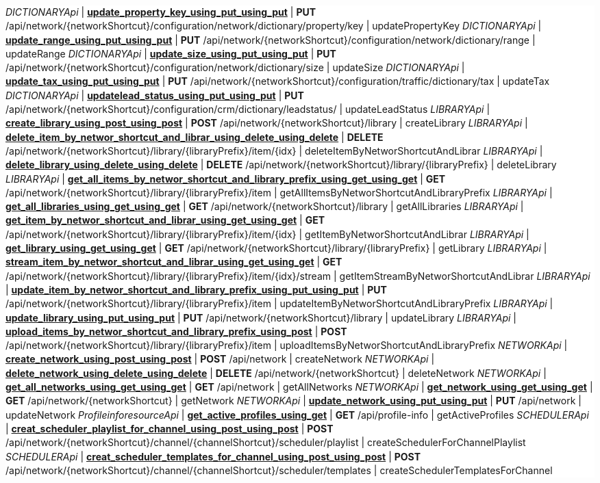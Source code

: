 *DICTIONARYApi* | [**update_property_key_using_put_using_put**](docs/DICTIONARYApi.md#update_property_key_using_put_using_put) | **PUT** /api/network/{networkShortcut}/configuration/network/dictionary/property/key | updatePropertyKey
*DICTIONARYApi* | [**update_range_using_put_using_put**](docs/DICTIONARYApi.md#update_range_using_put_using_put) | **PUT** /api/network/{networkShortcut}/configuration/network/dictionary/range | updateRange
*DICTIONARYApi* | [**update_size_using_put_using_put**](docs/DICTIONARYApi.md#update_size_using_put_using_put) | **PUT** /api/network/{networkShortcut}/configuration/network/dictionary/size | updateSize
*DICTIONARYApi* | [**update_tax_using_put_using_put**](docs/DICTIONARYApi.md#update_tax_using_put_using_put) | **PUT** /api/network/{networkShortcut}/configuration/traffic/dictionary/tax | updateTax
*DICTIONARYApi* | [**updatelead_status_using_put_using_put**](docs/DICTIONARYApi.md#updatelead_status_using_put_using_put) | **PUT** /api/network/{networkShortcut}/configuration/crm/dictionary/leadstatus/ | updateLeadStatus
*LIBRARYApi* | [**create_library_using_post_using_post**](docs/LIBRARYApi.md#create_library_using_post_using_post) | **POST** /api/network/{networkShortcut}/library | createLibrary
*LIBRARYApi* | [**delete_item_by_networ_shortcut_and_librar_using_delete_using_delete**](docs/LIBRARYApi.md#delete_item_by_networ_shortcut_and_librar_using_delete_using_delete) | **DELETE** /api/network/{networkShortcut}/library/{libraryPrefix}/item/{idx} | deleteItemByNetworShortcutAndLibrar
*LIBRARYApi* | [**delete_library_using_delete_using_delete**](docs/LIBRARYApi.md#delete_library_using_delete_using_delete) | **DELETE** /api/network/{networkShortcut}/library/{libraryPrefix} | deleteLibrary
*LIBRARYApi* | [**get_all_items_by_networ_shortcut_and_library_prefix_using_get_using_get**](docs/LIBRARYApi.md#get_all_items_by_networ_shortcut_and_library_prefix_using_get_using_get) | **GET** /api/network/{networkShortcut}/library/{libraryPrefix}/item | getAllItemsByNetworShortcutAndLibraryPrefix
*LIBRARYApi* | [**get_all_libraries_using_get_using_get**](docs/LIBRARYApi.md#get_all_libraries_using_get_using_get) | **GET** /api/network/{networkShortcut}/library | getAllLibraries
*LIBRARYApi* | [**get_item_by_networ_shortcut_and_librar_using_get_using_get**](docs/LIBRARYApi.md#get_item_by_networ_shortcut_and_librar_using_get_using_get) | **GET** /api/network/{networkShortcut}/library/{libraryPrefix}/item/{idx} | getItemByNetworShortcutAndLibrar
*LIBRARYApi* | [**get_library_using_get_using_get**](docs/LIBRARYApi.md#get_library_using_get_using_get) | **GET** /api/network/{networkShortcut}/library/{libraryPrefix} | getLibrary
*LIBRARYApi* | [**stream_item_by_networ_shortcut_and_librar_using_get_using_get**](docs/LIBRARYApi.md#stream_item_by_networ_shortcut_and_librar_using_get_using_get) | **GET** /api/network/{networkShortcut}/library/{libraryPrefix}/item/{idx}/stream | getItemStreamByNetworShortcutAndLibrar
*LIBRARYApi* | [**update_item_by_networ_shortcut_and_library_prefix_using_put_using_put**](docs/LIBRARYApi.md#update_item_by_networ_shortcut_and_library_prefix_using_put_using_put) | **PUT** /api/network/{networkShortcut}/library/{libraryPrefix}/item | updateItemByNetworShortcutAndLibraryPrefix
*LIBRARYApi* | [**update_library_using_put_using_put**](docs/LIBRARYApi.md#update_library_using_put_using_put) | **PUT** /api/network/{networkShortcut}/library | updateLibrary
*LIBRARYApi* | [**upload_items_by_networ_shortcut_and_library_prefix_using_post**](docs/LIBRARYApi.md#upload_items_by_networ_shortcut_and_library_prefix_using_post) | **POST** /api/network/{networkShortcut}/library/{libraryPrefix}/item | uploadItemsByNetworShortcutAndLibraryPrefix
*NETWORKApi* | [**create_network_using_post_using_post**](docs/NETWORKApi.md#create_network_using_post_using_post) | **POST** /api/network | createNetwork
*NETWORKApi* | [**delete_network_using_delete_using_delete**](docs/NETWORKApi.md#delete_network_using_delete_using_delete) | **DELETE** /api/network/{networkShortcut} | deleteNetwork
*NETWORKApi* | [**get_all_networks_using_get_using_get**](docs/NETWORKApi.md#get_all_networks_using_get_using_get) | **GET** /api/network | getAllNetworks
*NETWORKApi* | [**get_network_using_get_using_get**](docs/NETWORKApi.md#get_network_using_get_using_get) | **GET** /api/network/{networkShortcut} | getNetwork
*NETWORKApi* | [**update_network_using_put_using_put**](docs/NETWORKApi.md#update_network_using_put_using_put) | **PUT** /api/network | updateNetwork
*ProfileinforesourceApi* | [**get_active_profiles_using_get**](docs/ProfileinforesourceApi.md#get_active_profiles_using_get) | **GET** /api/profile-info | getActiveProfiles
*SCHEDULERApi* | [**creat_scheduler_playlist_for_channel_using_post_using_post**](docs/SCHEDULERApi.md#creat_scheduler_playlist_for_channel_using_post_using_post) | **POST** /api/network/{networkShortcut}/channel/{channelShortcut}/scheduler/playlist | createSchedulerForChannelPlaylist
*SCHEDULERApi* | [**creat_scheduler_templates_for_channel_using_post_using_post**](docs/SCHEDULERApi.md#creat_scheduler_templates_for_channel_using_post_using_post) | **POST** /api/network/{networkShortcut}/channel/{channelShortcut}/scheduler/templates | createSchedulerTemplatesForChannel